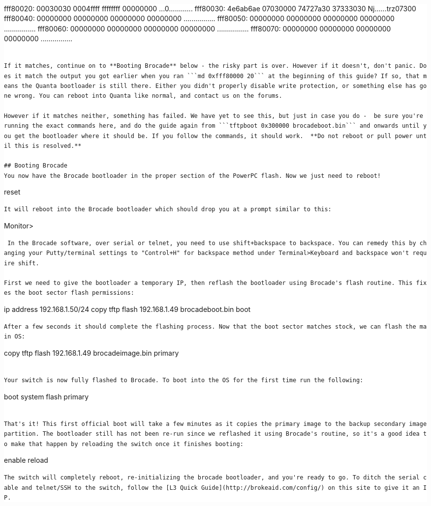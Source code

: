 fff80020: 00030030 0004ffff ffffffff 00000000    ...0............
fff80030: 4e6ab6ae 07030000 74727a30 37333030    Nj......trz07300
fff80040: 00000000 00000000 00000000 00000000    ................
fff80050: 00000000 00000000 00000000 00000000    ................
fff80060: 00000000 00000000 00000000 00000000    ................
fff80070: 00000000 00000000 00000000 00000000    ................
```

If it matches, continue on to **Booting Brocade** below - the risky part is over. However if it doesn't, don't panic. Does it match the output you got earlier when you ran ```md 0xfff80000 20``` at the beginning of this guide? If so, that means the Quanta bootloader is still there. Either you didn't properly disable write protection, or something else has gone wrong. You can reboot into Quanta like normal, and contact us on the forums. 

However if it matches neither, something has failed. We have yet to see this, but just in case you do -  be sure you're running the exact commands here, and do the guide again from ```tftpboot 0x300000 brocadeboot.bin``` and onwards until you get the bootloader where it should be. If you follow the commands, it should work.  **Do not reboot or pull power until this is resolved.**  

## Booting Brocade
You now have the Brocade bootloader in the proper section of the PowerPC flash. Now we just need to reboot! 

```
reset
```
It will reboot into the Brocade bootloader which should drop you at a prompt similar to this:

```
Monitor>
```
 In the Brocade software, over serial or telnet, you need to use shift+backspace to backspace. You can remedy this by changing your Putty/terminal settings to "Control+H" for backspace method under Terminal>Keyboard and backspace won't require shift.  

First we need to give the bootloader a temporary IP, then reflash the bootloader using Brocade's flash routine. This fixes the boot sector flash permissions:
```
ip address 192.168.1.50/24
copy tftp flash 192.168.1.49 brocadeboot.bin boot
```
After a few seconds it should complete the flashing process. Now that the boot sector matches stock, we can flash the main OS:
```
copy tftp flash 192.168.1.49 brocadeimage.bin primary
```

Your switch is now fully flashed to Brocade. To boot into the OS for the first time run the following:
```
boot system flash primary
```

That's it! This first official boot will take a few minutes as it copies the primary image to the backup secondary image partition. The bootloader still has not been re-run since we reflashed it using Brocade's routine, so it's a good idea to make that happen by reloading the switch once it finishes booting:

```
enable
reload
```
The switch will completely reboot, re-initializing the brocade bootloader, and you're ready to go. To ditch the serial cable and telnet/SSH to the switch, follow the [L3 Quick Guide](http://brokeaid.com/config/) on this site to give it an IP.

```